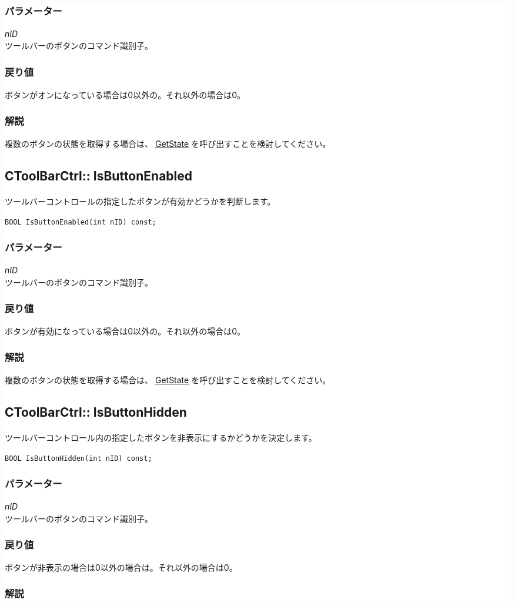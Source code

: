 ### <a name="parameters"></a>パラメーター

*nID*<br/>
ツールバーのボタンのコマンド識別子。

### <a name="return-value"></a>戻り値

ボタンがオンになっている場合は0以外の。それ以外の場合は0。

### <a name="remarks"></a>解説

複数のボタンの状態を取得する場合は、 [GetState](#getstate) を呼び出すことを検討してください。

## <a name="ctoolbarctrlisbuttonenabled"></a><a name="isbuttonenabled"></a> CToolBarCtrl:: IsButtonEnabled

ツールバーコントロールの指定したボタンが有効かどうかを判断します。

```
BOOL IsButtonEnabled(int nID) const;
```

### <a name="parameters"></a>パラメーター

*nID*<br/>
ツールバーのボタンのコマンド識別子。

### <a name="return-value"></a>戻り値

ボタンが有効になっている場合は0以外の。それ以外の場合は0。

### <a name="remarks"></a>解説

複数のボタンの状態を取得する場合は、 [GetState](#getstate) を呼び出すことを検討してください。

## <a name="ctoolbarctrlisbuttonhidden"></a><a name="isbuttonhidden"></a> CToolBarCtrl:: IsButtonHidden

ツールバーコントロール内の指定したボタンを非表示にするかどうかを決定します。

```
BOOL IsButtonHidden(int nID) const;
```

### <a name="parameters"></a>パラメーター

*nID*<br/>
ツールバーのボタンのコマンド識別子。

### <a name="return-value"></a>戻り値

ボタンが非表示の場合は0以外の場合は。それ以外の場合は0。

### <a name="remarks"></a>解説
